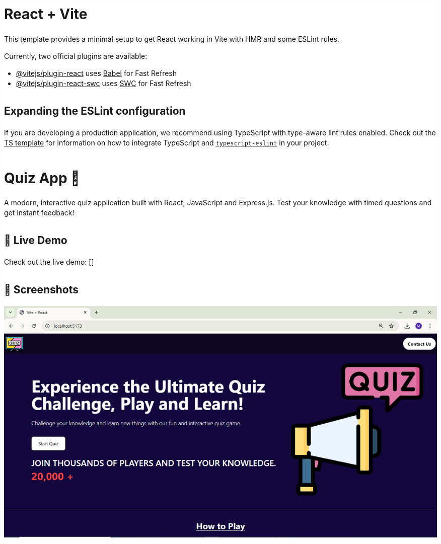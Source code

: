 # React + Vite

This template provides a minimal setup to get React working in Vite with HMR and some ESLint rules.

Currently, two official plugins are available:

- [@vitejs/plugin-react](https://github.com/vitejs/vite-plugin-react/blob/main/packages/plugin-react) uses [Babel](https://babeljs.io/) for Fast Refresh
- [@vitejs/plugin-react-swc](https://github.com/vitejs/vite-plugin-react/blob/main/packages/plugin-react-swc) uses [SWC](https://swc.rs/) for Fast Refresh

## Expanding the ESLint configuration

If you are developing a production application, we recommend using TypeScript with type-aware lint rules enabled. Check out the [TS template](https://github.com/vitejs/vite/tree/main/packages/create-vite/template-react-ts) for information on how to integrate TypeScript and [`typescript-eslint`](https://typescript-eslint.io) in your project.

# Quiz App 🧠

A modern, interactive quiz application built with React, JavaScript and Express.js. Test your knowledge with timed questions and get instant feedback!

## 🔗 Live Demo
Check out the live demo: []

## 📸 Screenshots

![Screenshots](./readmeSS/Quiz-App-Screenshot-1.png)